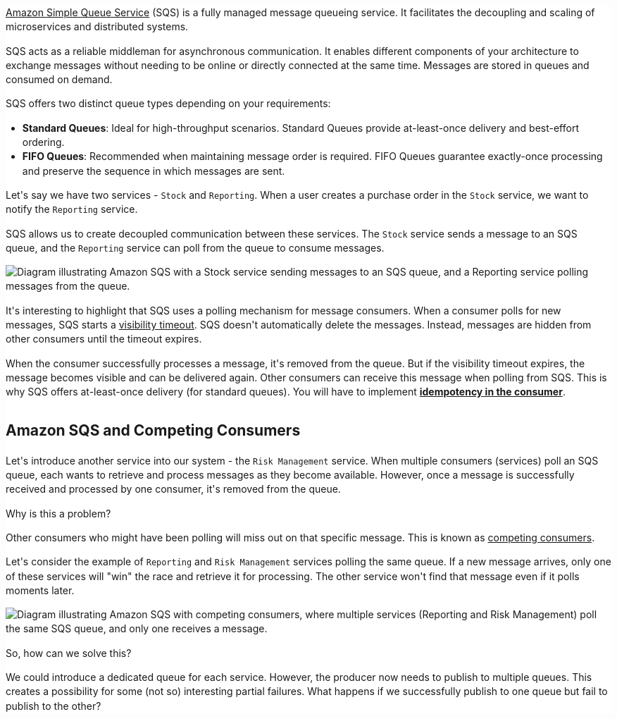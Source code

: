 [Amazon Simple Queue Service](https://aws.amazon.com/sqs/) (SQS) is a fully managed message queueing service. It facilitates the decoupling and scaling of microservices and distributed systems.

SQS acts as a reliable middleman for asynchronous communication. It enables different components of your architecture to exchange messages without needing to be online or directly connected at the same time. Messages are stored in queues and consumed on demand.

SQS offers two distinct queue types depending on your requirements:

*   **Standard Queues**: Ideal for high-throughput scenarios. Standard Queues provide at-least-once delivery and best-effort ordering.
*   **FIFO Queues**: Recommended when maintaining message order is required. FIFO Queues guarantee exactly-once processing and preserve the sequence in which messages are sent.

Let's say we have two services - `Stock` and `Reporting`. When a user creates a purchase order in the `Stock` service, we want to notify the `Reporting` service.

SQS allows us to create decoupled communication between these services. The `Stock` service sends a message to an SQS queue, and the `Reporting` service can poll from the queue to consume messages.

![Diagram illustrating Amazon SQS with a Stock service sending messages to an SQS queue, and a Reporting service polling messages from the queue.](/blogs/mnw_103/amazon_sqs.png?imwidth=3840)

It's interesting to highlight that SQS uses a polling mechanism for message consumers. When a consumer polls for new messages, SQS starts a [visibility timeout](https://docs.aws.amazon.com/AWSSimpleQueueService/latest/SQSDeveloperGuide/sqs-visibility-timeout.html). SQS doesn't automatically delete the messages. Instead, messages are hidden from other consumers until the timeout expires.

When the consumer successfully processes a message, it's removed from the queue. But if the visibility timeout expires, the message becomes visible and can be delivered again. Other consumers can receive this message when polling from SQS. This is why SQS offers at-least-once delivery (for standard queues). You will have to implement [**idempotency in the consumer**](idempotent-consumer-handling-duplicate-messages).

## Amazon SQS and Competing Consumers

Let's introduce another service into our system - the `Risk Management` service. When multiple consumers (services) poll an SQS queue, each wants to retrieve and process messages as they become available. However, once a message is successfully received and processed by one consumer, it's removed from the queue.

Why is this a problem?

Other consumers who might have been polling will miss out on that specific message. This is known as [competing consumers](https://learn.microsoft.com/en-us/azure/architecture/patterns/competing-consumers).

Let's consider the example of `Reporting` and `Risk Management` services polling the same queue. If a new message arrives, only one of these services will "win" the race and retrieve it for processing. The other service won't find that message even if it polls moments later.

![Diagram illustrating Amazon SQS with competing consumers, where multiple services (Reporting and Risk Management) poll the same SQS queue, and only one receives a message.](/blogs/mnw_103/amazon_sqs_competing_consumers.png?imwidth=3840)

So, how can we solve this?

We could introduce a dedicated queue for each service. However, the producer now needs to publish to multiple queues. This creates a possibility for some (not so) interesting partial failures. What happens if we successfully publish to one queue but fail to publish to the other?
